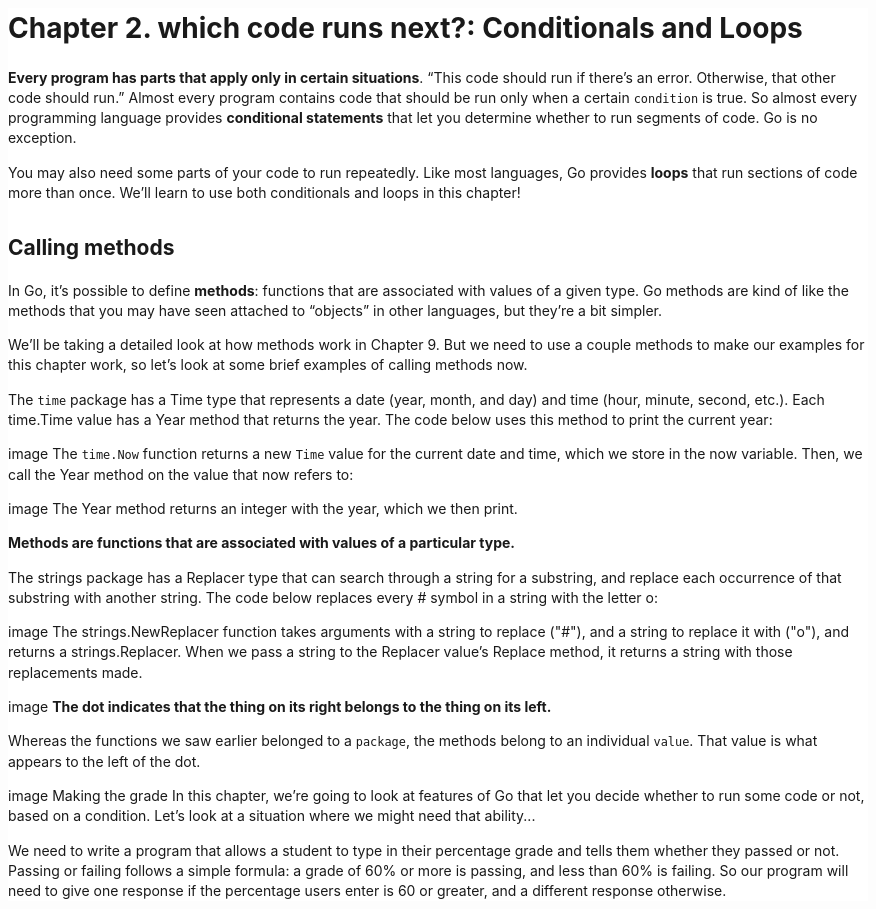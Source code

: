 # Chapter 2. which code runs next?: Conditionals and Loops

**Every program has parts that apply only in certain situations**. “This code should run if there’s an error. Otherwise, that other code should run.” Almost every program contains code that should be run only when a certain `condition` is true. So almost every programming language provides **conditional statements** that let you determine whether to run segments of code. Go is no exception.

You may also need some parts of your code to run repeatedly. Like most languages, Go provides **loops** that run sections of code more than once. We’ll learn to use both conditionals and loops in this chapter!

## Calling methods

In Go, it’s possible to define **methods**: functions that are associated with values of a given type. Go methods are kind of like the methods that you may have seen attached to “objects” in other languages, but they’re a bit simpler.

We’ll be taking a detailed look at how methods work in Chapter 9. But we need to use a couple methods to make our examples for this chapter work, so let’s look at some brief examples of calling methods now.

The `time` package has a Time type that represents a date (year, month, and day) and time (hour, minute, second, etc.). Each time.Time value has a Year method that returns the year. The code below uses this method to print the current year:

image
The `time.Now` function returns a new `Time` value for the current date and time, which we store in the now variable. Then, we call the Year method on the value that now refers to:

image
The Year method returns an integer with the year, which we then print.

**Methods are functions that are associated with values of a particular type.**

The strings package has a Replacer type that can search through a string for a substring, and replace each occurrence of that substring with another string. The code below replaces every # symbol in a string with the letter o:

image
The strings.NewReplacer function takes arguments with a string to replace ("#"), and a string to replace it with ("o"), and returns a strings.Replacer. When we pass a string to the Replacer value’s Replace method, it returns a string with those replacements made.

image
**The dot indicates that the thing on its right belongs to the thing on its left.**

Whereas the functions we saw earlier belonged to a `package`, the methods belong to an individual `value`. That value is what appears to the left of the dot.

image
Making the grade
In this chapter, we’re going to look at features of Go that let you decide whether to run some code or not, based on a condition. Let’s look at a situation where we might need that ability...

We need to write a program that allows a student to type in their percentage grade and tells them whether they passed or not. Passing or failing follows a simple formula: a grade of 60% or more is passing, and less than 60% is failing. So our program will need to give one response if the percentage users enter is 60 or greater, and a different response otherwise.
